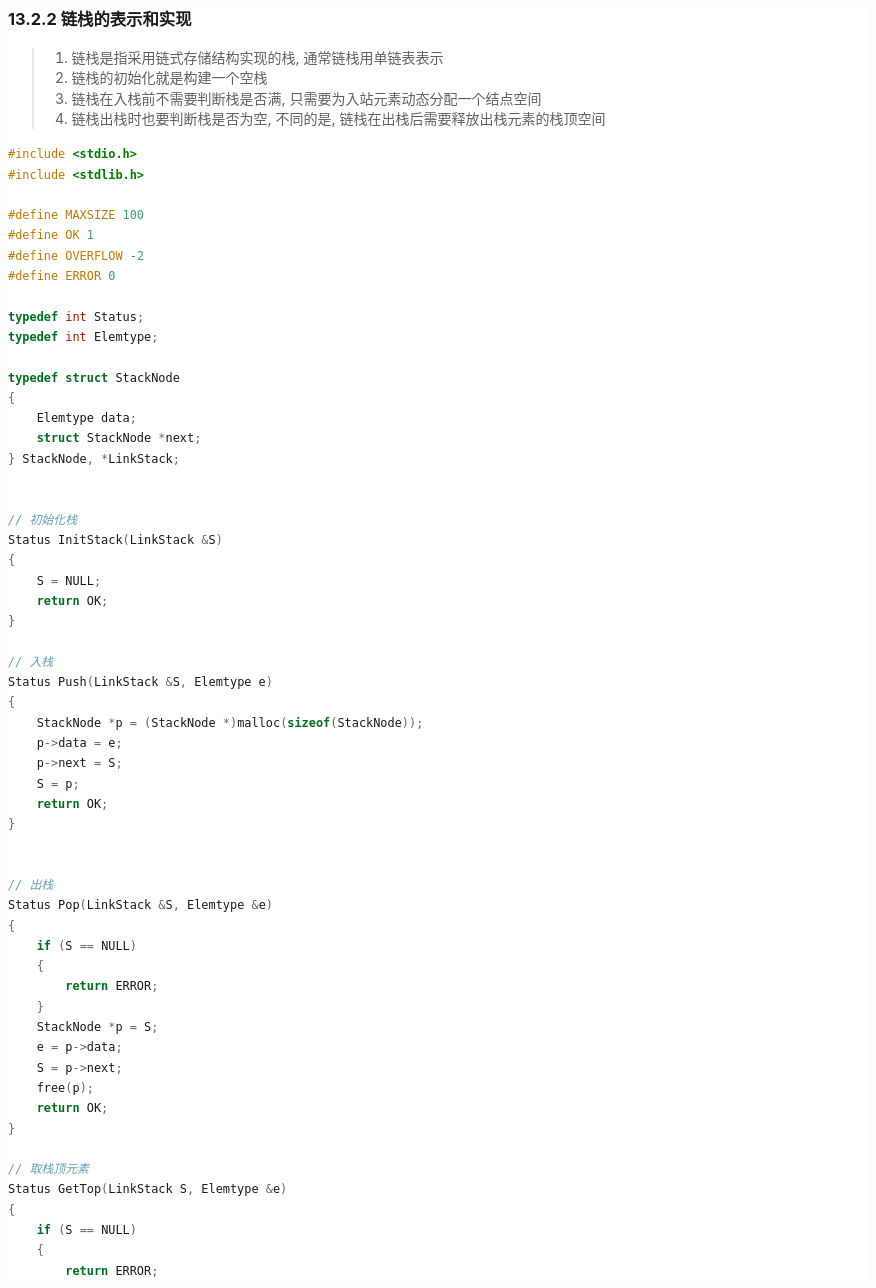 ### 13.2.2 链栈的表示和实现

> 1. 链栈是指采用链式存储结构实现的栈, 通常链栈用单链表表示
> 2. 链栈的初始化就是构建一个空栈
> 3. 链栈在入栈前不需要判断栈是否满, 只需要为入站元素动态分配一个结点空间
> 4. 链栈出栈时也要判断栈是否为空, 不同的是, 链栈在出栈后需要释放出栈元素的栈顶空间

```c
#include <stdio.h>
#include <stdlib.h>

#define MAXSIZE 100
#define OK 1
#define OVERFLOW -2
#define ERROR 0

typedef int Status;
typedef int Elemtype;

typedef struct StackNode
{
    Elemtype data;
    struct StackNode *next;
} StackNode, *LinkStack;


// 初始化栈
Status InitStack(LinkStack &S)
{
    S = NULL;
    return OK;
}

// 入栈
Status Push(LinkStack &S, Elemtype e)
{
    StackNode *p = (StackNode *)malloc(sizeof(StackNode));
    p->data = e;
    p->next = S;
    S = p;
    return OK;
}


// 出栈
Status Pop(LinkStack &S, Elemtype &e)
{
    if (S == NULL)
    {
        return ERROR;
    }
    StackNode *p = S;
    e = p->data;
    S = p->next;
    free(p);
    return OK;
}

// 取栈顶元素
Status GetTop(LinkStack S, Elemtype &e)
{
    if (S == NULL)
    {
        return ERROR;
```